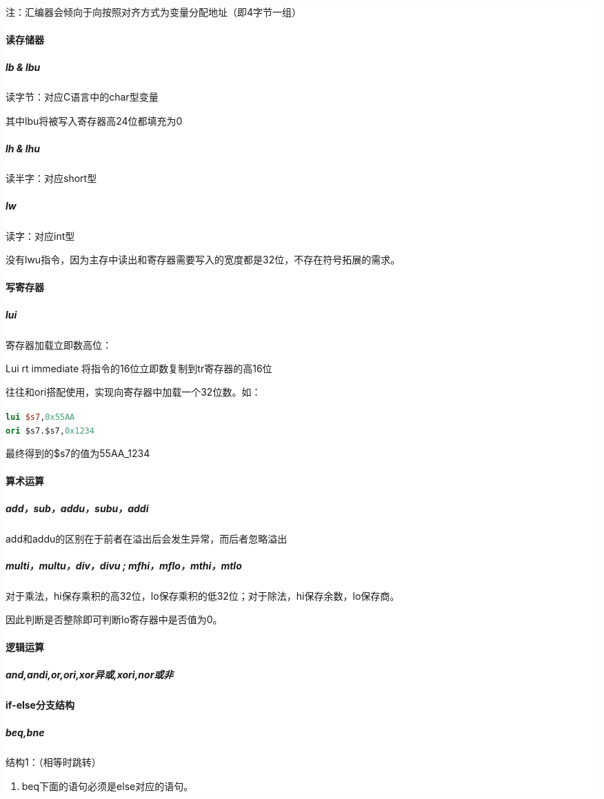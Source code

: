 注：汇编器会倾向于向按照对齐方式为变量分配地址（即4字节一组）

#### 读存储器

##### lb & lbu

读字节：对应C语言中的char型变量

其中lbu将被写入寄存器高24位都填充为0

##### lh & lhu

读半字：对应short型

##### lw

读字：对应int型

没有lwu指令，因为主存中读出和寄存器需要写入的宽度都是32位，不存在符号拓展的需求。

#### 写寄存器

##### lui

寄存器加载立即数高位：

Lui rt immediate 将指令的16位立即数复制到tr寄存器的高16位

往往和ori搭配使用，实现向寄存器中加载一个32位数。如：

```mips
lui $s7,0x55AA
ori $s7.$s7,0x1234
```

最终得到的$s7的值为55AA_1234

#### 算术运算

##### add，sub，addu，subu，addi

add和addu的区别在于前者在溢出后会发生异常，而后者忽略溢出

##### multi，multu，div，divu ; mfhi，mflo，mthi，mtlo

对于乘法，hi保存乘积的高32位，lo保存乘积的低32位；对于除法，hi保存余数，lo保存商。

因此判断是否整除即可判断lo寄存器中是否值为0。

#### 逻辑运算

##### and,andi,or,ori,xor异或,xori,nor或非

#### if-else分支结构

##### beq,bne

结构1：（相等时跳转）

1. beq下面的语句必须是else对应的语句。
